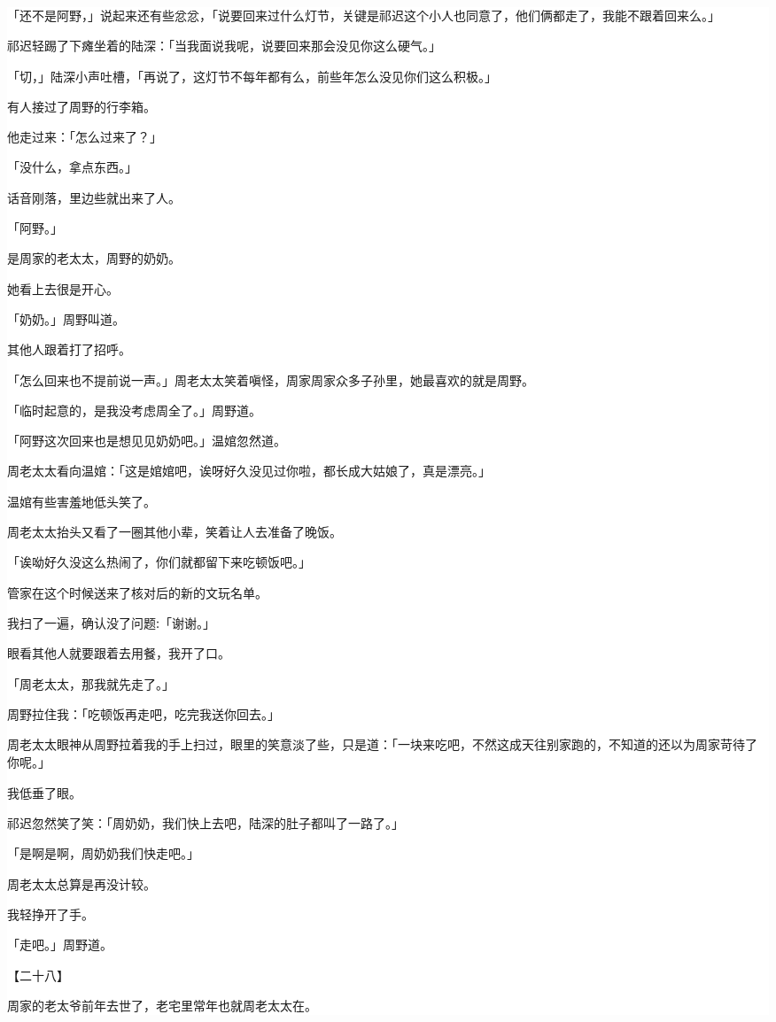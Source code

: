 「还不是阿野，」说起来还有些忿忿，「说要回来过什么灯节，关键是祁迟这个小人也同意了，他们俩都走了，我能不跟着回来么。」

祁迟轻踢了下瘫坐着的陆深：「当我面说我呢，说要回来那会没见你这么硬气。」

「切，」陆深小声吐槽，「再说了，这灯节不每年都有么，前些年怎么没见你们这么积极。」

有人接过了周野的行李箱。

他走过来：「怎么过来了？」

「没什么，拿点东西。」

话音刚落，里边些就出来了人。

「阿野。」

是周家的老太太，周野的奶奶。

她看上去很是开心。

「奶奶。」周野叫道。

其他人跟着打了招呼。

「怎么回来也不提前说一声。」周老太太笑着嗔怪，周家周家众多子孙里，她最喜欢的就是周野。

「临时起意的，是我没考虑周全了。」周野道。

「阿野这次回来也是想见见奶奶吧。」温婠忽然道。

周老太太看向温婠：「这是婠婠吧，诶呀好久没见过你啦，都长成大姑娘了，真是漂亮。」

温婠有些害羞地低头笑了。

周老太太抬头又看了一圈其他小辈，笑着让人去准备了晚饭。

「诶呦好久没这么热闹了，你们就都留下来吃顿饭吧。」

管家在这个时候送来了核对后的新的文玩名单。

我扫了一遍，确认没了问题:「谢谢。」

眼看其他人就要跟着去用餐，我开了口。

「周老太太，那我就先走了。」

周野拉住我：「吃顿饭再走吧，吃完我送你回去。」

周老太太眼神从周野拉着我的手上扫过，眼里的笑意淡了些，只是道：「一块来吃吧，不然这成天往别家跑的，不知道的还以为周家苛待了你呢。」

我低垂了眼。

祁迟忽然笑了笑：「周奶奶，我们快上去吧，陆深的肚子都叫了一路了。」

「是啊是啊，周奶奶我们快走吧。」

周老太太总算是再没计较。

我轻挣开了手。

「走吧。」周野道。

【二十八】

周家的老太爷前年去世了，老宅里常年也就周老太太在。
